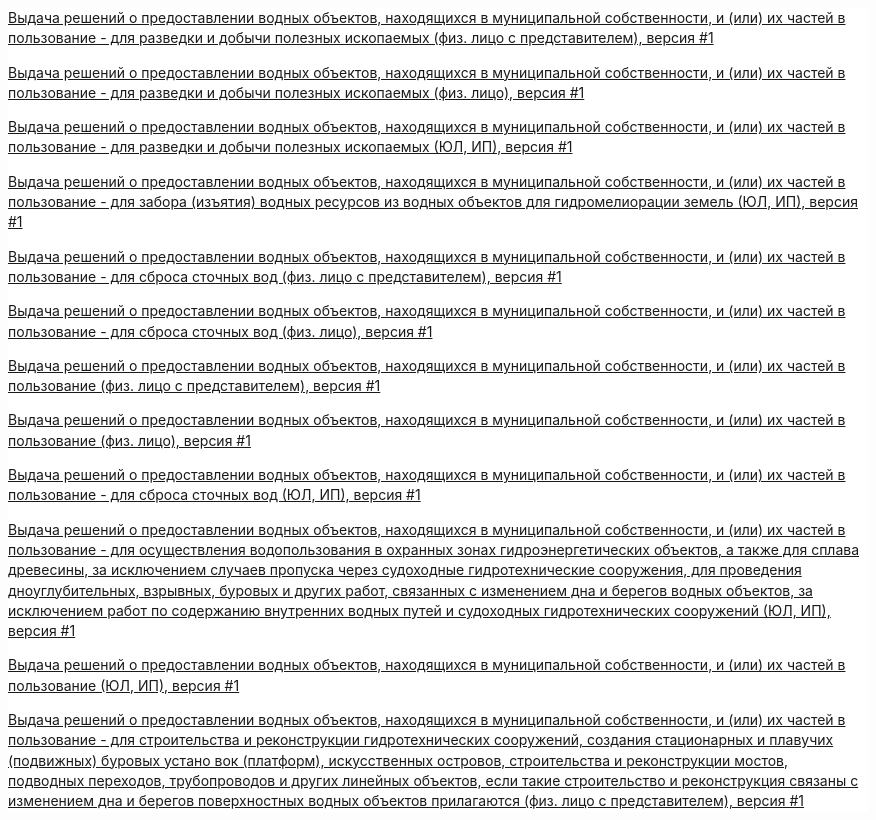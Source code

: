 [Выдача решений о предоставлении водных объектов, находящихся в муниципальной собственности, и (или) их частей в пользование - для разведки  и добычи  полезных ископаемых (физ. лицо с представителем), версия #1](/schemas/generated_schemas/kvb_provision_water_bodies_for_private_use_minerals_exploration_natural_person_1_usluga_schema.json)

[Выдача решений о предоставлении водных объектов, находящихся в муниципальной собственности, и (или) их частей в пользование - для разведки  и добычи  полезных ископаемых (физ. лицо), версия #1](/schemas/generated_schemas/kvb_provision_water_bodies_for_private_use_minerals_exploration_natural_person_without_agent_1_usluga_schema.json)

[Выдача решений о предоставлении водных объектов, находящихся в муниципальной собственности, и (или) их частей в пользование - для разведки  и добычи  полезных ископаемых (ЮЛ, ИП), версия #1](/schemas/generated_schemas/kvb_provision_water_bodies_for_private_use_minerals_exploration_legal_entity_1_usluga_schema.json)

[Выдача решений о предоставлении водных объектов, находящихся в муниципальной собственности, и (или) их частей в пользование - для забора (изъятия) водных ресурсов из водных объектов для гидромелиорации земель (ЮЛ, ИП), версия #1](/schemas/generated_schemas/kvb_provision_water_bodies_for_private_use_land_irrigation_legal_entity_1_usluga_schema.json)

[Выдача решений о предоставлении водных объектов, находящихся в муниципальной собственности, и (или) их частей в пользование - для сброса сточных вод (физ. лицо с представителем), версия #1](/schemas/generated_schemas/kvb_provision_water_bodies_for_private_use_water_discharge_natural_person_1_usluga_schema.json)

[Выдача решений о предоставлении водных объектов, находящихся в муниципальной собственности, и (или) их частей в пользование - для сброса сточных вод (физ. лицо), версия #1](/schemas/generated_schemas/kvb_provision_water_bodies_for_private_use_water_discharge_natural_person_without_agent_1_usluga_schema.json)

[Выдача решений о предоставлении водных объектов, находящихся в муниципальной собственности, и (или) их частей в пользование (физ. лицо с представителем), версия #1](/schemas/generated_schemas/kvb_provision_water_bodies_for_private_use_common_natural_person_1_usluga_schema.json)

[Выдача решений о предоставлении водных объектов, находящихся в муниципальной собственности, и (или) их частей в пользование (физ. лицо), версия #1](/schemas/generated_schemas/kvb_provision_water_bodies_for_private_use_common_natural_person_without_agent_1_usluga_schema.json)

[Выдача решений о предоставлении водных объектов, находящихся в муниципальной собственности, и (или) их частей в пользование - для сброса сточных вод (ЮЛ, ИП), версия #1](/schemas/generated_schemas/kvb_provision_water_bodies_for_private_use_water_discharge_legal_entity_1_usluga_schema.json)

[Выдача решений о предоставлении водных объектов, находящихся в муниципальной собственности, и (или) их частей в пользование - для осуществления водопользования в охранных зонах гидроэнергетических объектов, а также для сплава древесины, за исключением случаев пропуска через судоходные гидротехнические сооружения, для проведения дноуглубительных, взрывных, буровых и других работ, связанных с изменением дна и берегов водных объектов, за исключением работ по содержанию внутренних водных путей и судоходных гидротехнических сооружений (ЮЛ, ИП), версия #1](/schemas/generated_schemas/kvb_provision_water_bodies_for_private_use_wood_alloy_legal_entity_1_usluga_schema.json)

[Выдача решений о предоставлении водных объектов, находящихся в муниципальной собственности, и (или) их частей в пользование (ЮЛ, ИП), версия #1](/schemas/generated_schemas/kvb_provision_water_bodies_for_private_use_common_legal_entity_1_usluga_schema.json)

[Выдача решений о предоставлении водных объектов, находящихся в муниципальной собственности, и (или) их частей в пользование - для строительства и реконструкции гидротехнических сооружений, создания стационарных и плавучих (подвижных) буровых устано вок (платформ), искусственных островов, строительства и реконструкции мостов, подводных переходов, трубопроводов и других линейных объектов, если такие строительство и реконструкция связаны с изменением дна и берегов поверхностных водных объектов прилагаются (физ. лицо с представителем), версия #1](/schemas/generated_schemas/kvb_provision_water_bodies_for_private_use_water_building_natural_person_1_usluga_schema.json)
